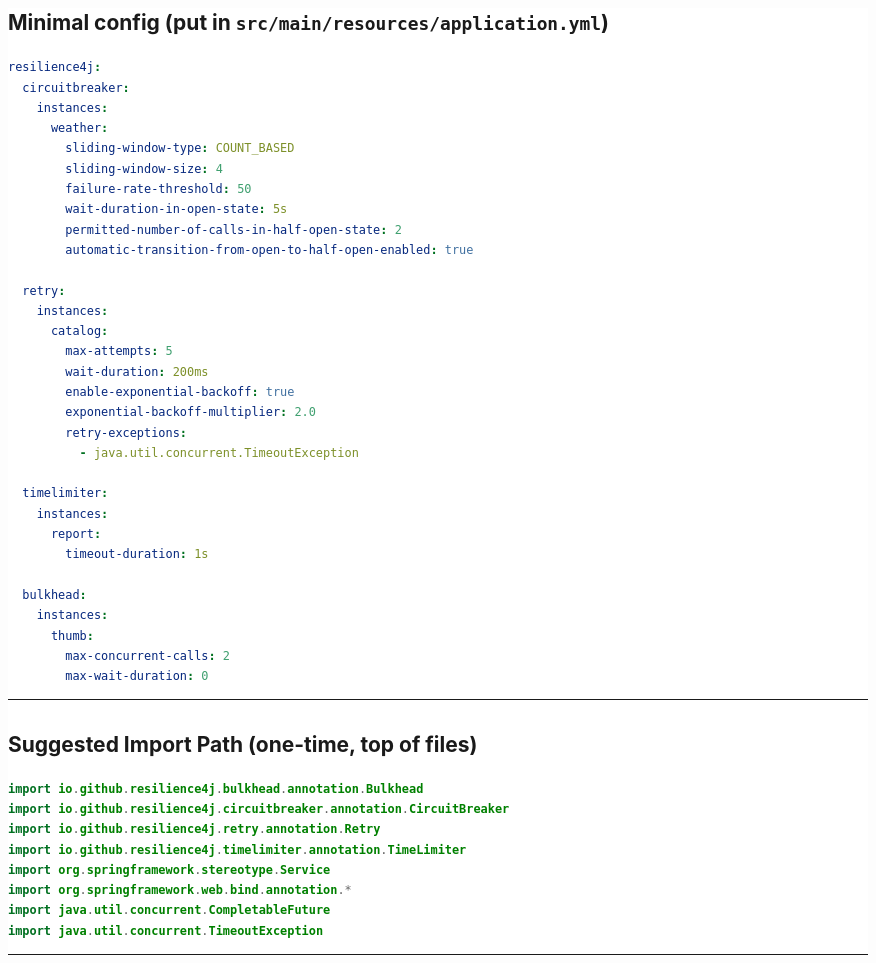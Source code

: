 
## Minimal config (put in `src/main/resources/application.yml`)

```yaml
resilience4j:
  circuitbreaker:
    instances:
      weather:
        sliding-window-type: COUNT_BASED
        sliding-window-size: 4
        failure-rate-threshold: 50
        wait-duration-in-open-state: 5s
        permitted-number-of-calls-in-half-open-state: 2
        automatic-transition-from-open-to-half-open-enabled: true

  retry:
    instances:
      catalog:
        max-attempts: 5
        wait-duration: 200ms
        enable-exponential-backoff: true
        exponential-backoff-multiplier: 2.0
        retry-exceptions:
          - java.util.concurrent.TimeoutException

  timelimiter:
    instances:
      report:
        timeout-duration: 1s

  bulkhead:
    instances:
      thumb:
        max-concurrent-calls: 2
        max-wait-duration: 0
```

---

## Suggested Import Path (one-time, top of files)

```kotlin
import io.github.resilience4j.bulkhead.annotation.Bulkhead
import io.github.resilience4j.circuitbreaker.annotation.CircuitBreaker
import io.github.resilience4j.retry.annotation.Retry
import io.github.resilience4j.timelimiter.annotation.TimeLimiter
import org.springframework.stereotype.Service
import org.springframework.web.bind.annotation.*
import java.util.concurrent.CompletableFuture
import java.util.concurrent.TimeoutException
```

---